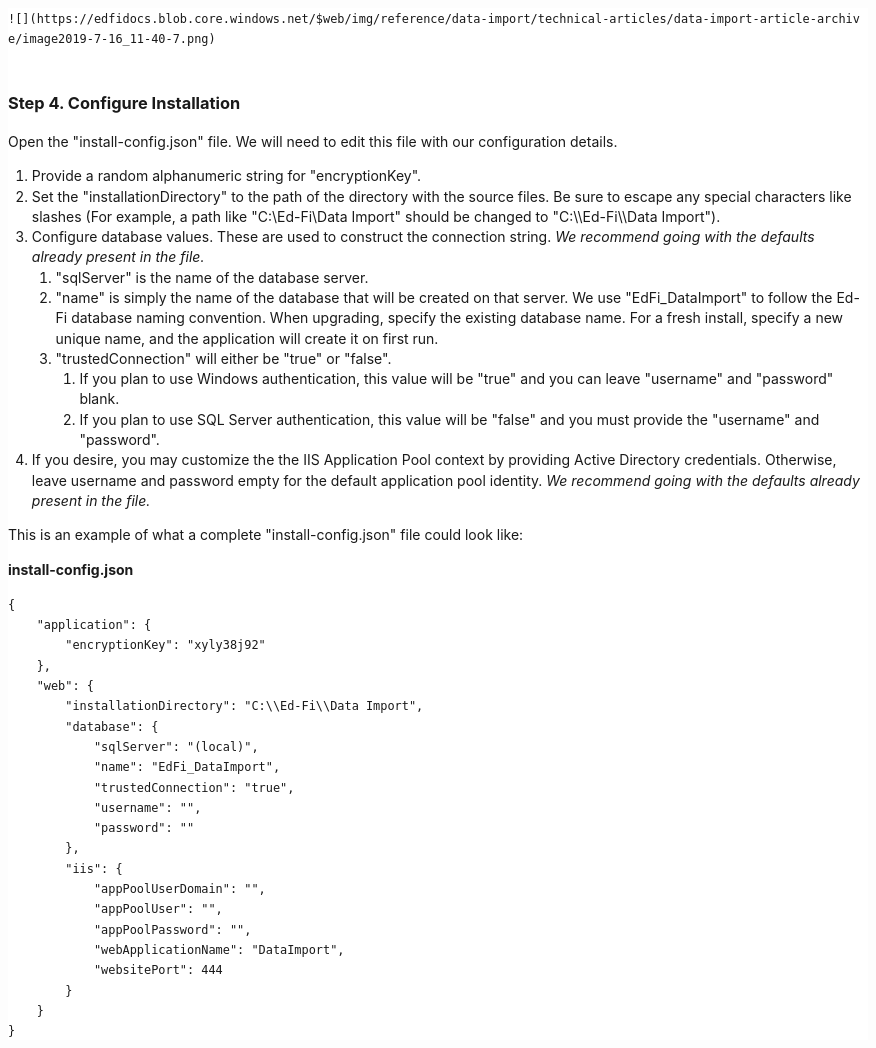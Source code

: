 ```
![](https://edfidocs.blob.core.windows.net/$web/img/reference/data-import/technical-articles/data-import-article-archive/image2019-7-16_11-40-7.png)


```

### **Step 4. Configure Installation**

Open the "install-config.json" file. We will need to edit this file with our configuration details.

1. Provide a random alphanumeric string for "encryptionKey".
2. Set the "installationDirectory" to the path of the directory with the source files. Be sure to escape any special characters like slashes (For example, a path like "C:\\Ed-Fi\\Data Import" should be changed to "C:\\\\Ed-Fi\\\\Data Import").
3. Configure database values. These are used to construct the connection string. _We recommend going with the defaults already present in the file._
    1. "sqlServer" is the name of the database server.
    2. "name" is simply the name of the database that will be created on that server. We use "EdFi\_DataImport" to follow the Ed-Fi database naming convention. When upgrading, specify the existing database name. For a fresh install, specify a new unique name, and the application will create it on first run.
    3. "trustedConnection" will either be "true" or "false".
        1. If you plan to use Windows authentication, this value will be "true" and you can leave "username" and "password" blank.
        2. If you plan to use SQL Server authentication, this value will be "false" and you must provide the "username" and "password".
4. If you desire, you may customize the the IIS Application Pool context by providing Active Directory credentials. Otherwise, leave username and password empty for the default application pool identity. _We recommend going with the defaults already present in the file._

This is an example of what a complete "install-config.json" file could look like:

**install-config.json**

```
{
    "application": {
        "encryptionKey": "xyly38j92"
    },
    "web": {
        "installationDirectory": "C:\\Ed-Fi\\Data Import",
        "database": {
            "sqlServer": "(local)",
            "name": "EdFi_DataImport",
            "trustedConnection": "true",
            "username": "",
            "password": ""
        },
        "iis": {
            "appPoolUserDomain": "",
            "appPoolUser": "",
            "appPoolPassword": "",
            "webApplicationName": "DataImport",
            "websitePort": 444
        }
    }
}
```
